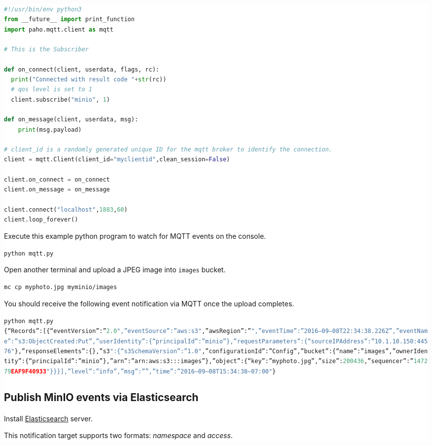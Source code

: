 ```py
#!/usr/bin/env python3
from __future__ import print_function
import paho.mqtt.client as mqtt

# This is the Subscriber

def on_connect(client, userdata, flags, rc):
  print("Connected with result code "+str(rc))
  # qos level is set to 1
  client.subscribe("minio", 1)

def on_message(client, userdata, msg):
    print(msg.payload)

# client_id is a randomly generated unique ID for the mqtt broker to identify the connection.
client = mqtt.Client(client_id="myclientid",clean_session=False)

client.on_connect = on_connect
client.on_message = on_message

client.connect("localhost",1883,60)
client.loop_forever()
```

Execute this example python program to watch for MQTT events on the console.

```py
python mqtt.py
```

Open another terminal and upload a JPEG image into `images` bucket.

```
mc cp myphoto.jpg myminio/images
```

You should receive the following event notification via MQTT once the upload completes.

```py
python mqtt.py
{“Records”:[{“eventVersion”:”2.0",”eventSource”:”aws:s3",”awsRegion”:”",”eventTime”:”2016–09–08T22:34:38.226Z”,”eventName”:”s3:ObjectCreated:Put”,”userIdentity”:{“principalId”:”minio”},”requestParameters”:{“sourceIPAddress”:”10.1.10.150:44576"},”responseElements”:{},”s3":{“s3SchemaVersion”:”1.0",”configurationId”:”Config”,”bucket”:{“name”:”images”,”ownerIdentity”:{“principalId”:”minio”},”arn”:”arn:aws:s3:::images”},”object”:{“key”:”myphoto.jpg”,”size”:200436,”sequencer”:”147279EAF9F40933"}}}],”level”:”info”,”msg”:””,”time”:”2016–09–08T15:34:38–07:00"}
```

<a name="Elasticsearch"></a>

## Publish MinIO events via Elasticsearch

Install [Elasticsearch](https://www.elastic.co/downloads/elasticsearch) server.

This notification target supports two formats: _namespace_ and _access_.
